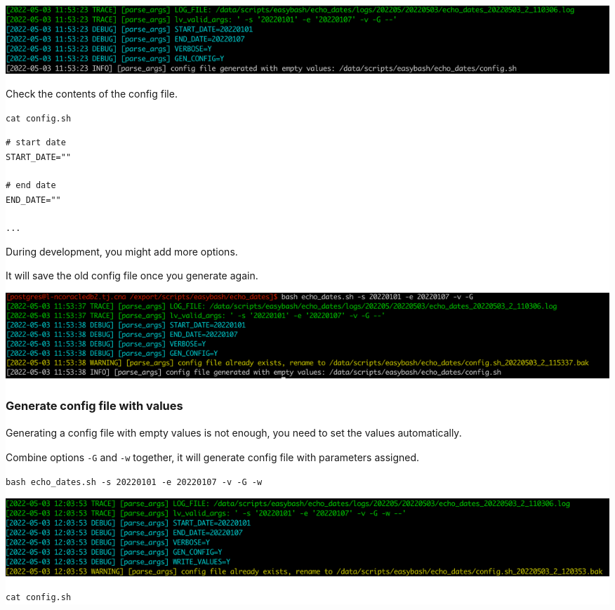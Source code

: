 ![image-20220503115405345](images/image-20220503115405345.png)

Check the contents of the config file.

```
cat config.sh
```

```
# start date
START_DATE=""

# end date
END_DATE=""

...
```

During development, you might add more options.

It will save the old config file once you generate again.

![image-20220503115743565](images/image-20220503115743565.png)

### Generate config file with values

Generating a config file with empty values is not enough, you need to set the values automatically.

Combine options `-G` and `-w` together, it will generate config file with parameters assigned.

```
bash echo_dates.sh -s 20220101 -e 20220107 -v -G -w
```

![image-20220503120435698](images/image-20220503120435698.png)

```
cat config.sh
```
